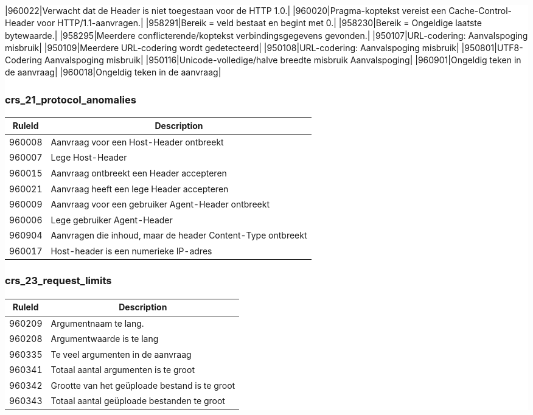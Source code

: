 |960022|Verwacht dat de Header is niet toegestaan voor de HTTP 1.0.|
|960020|Pragma-koptekst vereist een Cache-Control-Header voor HTTP/1.1-aanvragen.|
|958291|Bereik = veld bestaat en begint met 0.|
|958230|Bereik = Ongeldige laatste bytewaarde.|
|958295|Meerdere conflicterende/koptekst verbindingsgegevens gevonden.|
|950107|URL-codering: Aanvalspoging misbruik|
|950109|Meerdere URL-codering wordt gedetecteerd|
|950108|URL-codering: Aanvalspoging misbruik|
|950801|UTF8-Codering Aanvalspoging misbruik|
|950116|Unicode-volledige/halve breedte misbruik Aanvalspoging|
|960901|Ongeldig teken in de aanvraag|
|960018|Ongeldig teken in de aanvraag|

### <a name="crs21"></a> crs_21_protocol_anomalies

|RuleId|Description|
|---|---|
|960008|Aanvraag voor een Host-Header ontbreekt|
|960007|Lege Host-Header|
|960015|Aanvraag ontbreekt een Header accepteren|
|960021|Aanvraag heeft een lege Header accepteren|
|960009|Aanvraag voor een gebruiker Agent-Header ontbreekt|
|960006|Lege gebruiker Agent-Header|
|960904|Aanvragen die inhoud, maar de header Content-Type ontbreekt|
|960017|Host-header is een numerieke IP-adres|

### <a name="crs23"></a> crs_23_request_limits

|RuleId|Description|
|---|---|
|960209|Argumentnaam te lang.|
|960208|Argumentwaarde is te lang|
|960335|Te veel argumenten in de aanvraag|
|960341|Totaal aantal argumenten is te groot|
|960342|Grootte van het geüploade bestand is te groot|
|960343|Totaal aantal geüploade bestanden te groot|
